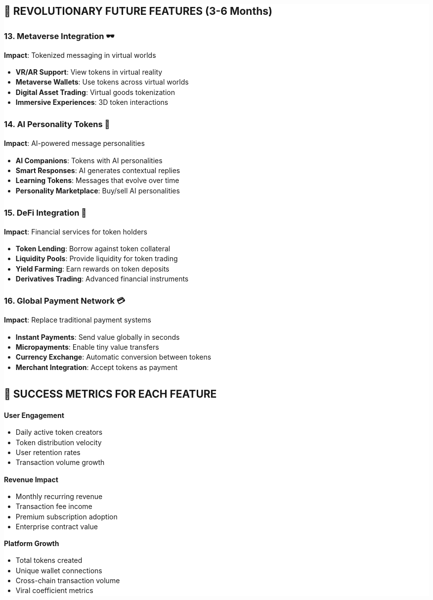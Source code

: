 ## 🔮 REVOLUTIONARY FUTURE FEATURES (3-6 Months)

### 13. Metaverse Integration 🕶️
**Impact**: Tokenized messaging in virtual worlds
- **VR/AR Support**: View tokens in virtual reality
- **Metaverse Wallets**: Use tokens across virtual worlds
- **Digital Asset Trading**: Virtual goods tokenization
- **Immersive Experiences**: 3D token interactions

### 14. AI Personality Tokens 🤖
**Impact**: AI-powered message personalities
- **AI Companions**: Tokens with AI personalities
- **Smart Responses**: AI generates contextual replies
- **Learning Tokens**: Messages that evolve over time
- **Personality Marketplace**: Buy/sell AI personalities

### 15. DeFi Integration 💱
**Impact**: Financial services for token holders
- **Token Lending**: Borrow against token collateral
- **Liquidity Pools**: Provide liquidity for token trading
- **Yield Farming**: Earn rewards on token deposits
- **Derivatives Trading**: Advanced financial instruments

### 16. Global Payment Network 💳
**Impact**: Replace traditional payment systems
- **Instant Payments**: Send value globally in seconds
- **Micropayments**: Enable tiny value transfers
- **Currency Exchange**: Automatic conversion between tokens
- **Merchant Integration**: Accept tokens as payment

## 🎯 SUCCESS METRICS FOR EACH FEATURE

**User Engagement**
- Daily active token creators
- Token distribution velocity
- User retention rates
- Transaction volume growth

**Revenue Impact**
- Monthly recurring revenue
- Transaction fee income
- Premium subscription adoption
- Enterprise contract value

**Platform Growth**
- Total tokens created
- Unique wallet connections
- Cross-chain transaction volume
- Viral coefficient metrics

